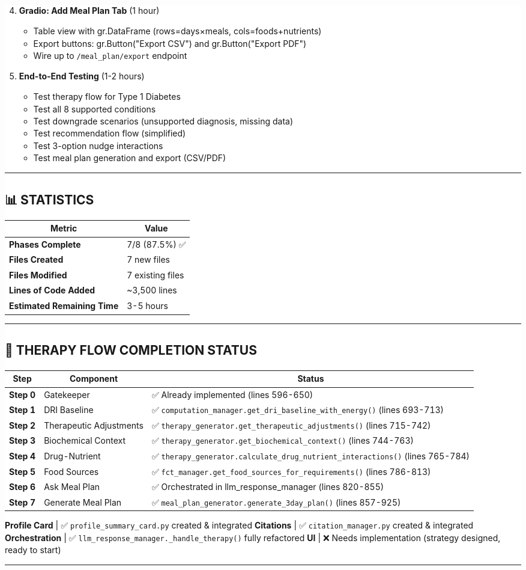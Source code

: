 4. **Gradio: Add Meal Plan Tab** (1 hour)
   - Table view with gr.DataFrame (rows=days×meals, cols=foods+nutrients)
   - Export buttons: gr.Button("Export CSV") and gr.Button("Export PDF")
   - Wire up to `/meal_plan/export` endpoint

5. **End-to-End Testing** (1-2 hours)
   - Test therapy flow for Type 1 Diabetes
   - Test all 8 supported conditions
   - Test downgrade scenarios (unsupported diagnosis, missing data)
   - Test recommendation flow (simplified)
   - Test 3-option nudge interactions
   - Test meal plan generation and export (CSV/PDF)

---

## 📊 STATISTICS

| Metric | Value |
|--------|-------|
| **Phases Complete** | 7/8 (87.5%) ✅ |
| **Files Created** | 7 new files |
| **Files Modified** | 7 existing files |
| **Lines of Code Added** | ~3,500 lines |
| **Estimated Remaining Time** | 3-5 hours |

---

## 🎯 THERAPY FLOW COMPLETION STATUS

| Step | Component | Status |
|------|-----------|--------|
| **Step 0** | Gatekeeper | ✅ Already implemented (lines 596-650) |
| **Step 1** | DRI Baseline | ✅ `computation_manager.get_dri_baseline_with_energy()` (lines 693-713) |
| **Step 2** | Therapeutic Adjustments | ✅ `therapy_generator.get_therapeutic_adjustments()` (lines 715-742) |
| **Step 3** | Biochemical Context | ✅ `therapy_generator.get_biochemical_context()` (lines 744-763) |
| **Step 4** | Drug-Nutrient | ✅ `therapy_generator.calculate_drug_nutrient_interactions()` (lines 765-784) |
| **Step 5** | Food Sources | ✅ `fct_manager.get_food_sources_for_requirements()` (lines 786-813) |
| **Step 6** | Ask Meal Plan | ✅ Orchestrated in llm_response_manager (lines 820-855) |
| **Step 7** | Generate Meal Plan | ✅ `meal_plan_generator.generate_3day_plan()` (lines 857-925) |

**Profile Card** | ✅ `profile_summary_card.py` created & integrated
**Citations** | ✅ `citation_manager.py` created & integrated
**Orchestration** | ✅ `llm_response_manager._handle_therapy()` fully refactored
**UI** | ❌ Needs implementation (strategy designed, ready to start)

---